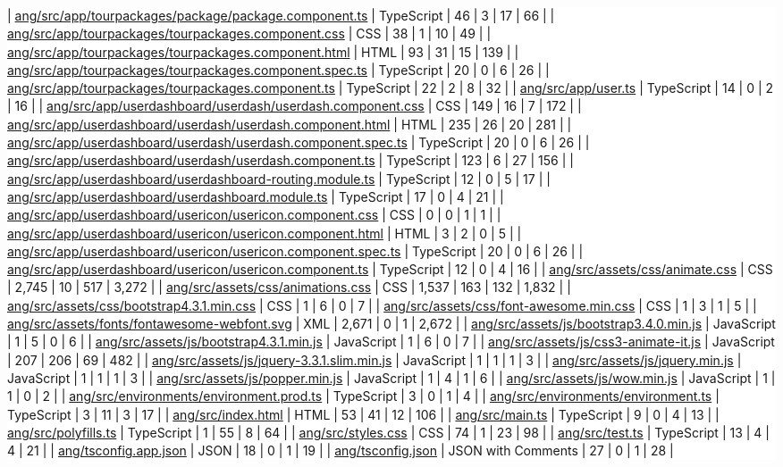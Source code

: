 | [ang/src/app/tourpackages/package/package.component.ts](/ang/src/app/tourpackages/package/package.component.ts) | TypeScript | 46 | 3 | 17 | 66 |
| [ang/src/app/tourpackages/tourpackages.component.css](/ang/src/app/tourpackages/tourpackages.component.css) | CSS | 38 | 1 | 10 | 49 |
| [ang/src/app/tourpackages/tourpackages.component.html](/ang/src/app/tourpackages/tourpackages.component.html) | HTML | 93 | 31 | 15 | 139 |
| [ang/src/app/tourpackages/tourpackages.component.spec.ts](/ang/src/app/tourpackages/tourpackages.component.spec.ts) | TypeScript | 20 | 0 | 6 | 26 |
| [ang/src/app/tourpackages/tourpackages.component.ts](/ang/src/app/tourpackages/tourpackages.component.ts) | TypeScript | 22 | 2 | 8 | 32 |
| [ang/src/app/user.ts](/ang/src/app/user.ts) | TypeScript | 14 | 0 | 2 | 16 |
| [ang/src/app/userdashboard/userdash/userdash.component.css](/ang/src/app/userdashboard/userdash/userdash.component.css) | CSS | 149 | 16 | 7 | 172 |
| [ang/src/app/userdashboard/userdash/userdash.component.html](/ang/src/app/userdashboard/userdash/userdash.component.html) | HTML | 235 | 26 | 20 | 281 |
| [ang/src/app/userdashboard/userdash/userdash.component.spec.ts](/ang/src/app/userdashboard/userdash/userdash.component.spec.ts) | TypeScript | 20 | 0 | 6 | 26 |
| [ang/src/app/userdashboard/userdash/userdash.component.ts](/ang/src/app/userdashboard/userdash/userdash.component.ts) | TypeScript | 123 | 6 | 27 | 156 |
| [ang/src/app/userdashboard/userdashboard-routing.module.ts](/ang/src/app/userdashboard/userdashboard-routing.module.ts) | TypeScript | 12 | 0 | 5 | 17 |
| [ang/src/app/userdashboard/userdashboard.module.ts](/ang/src/app/userdashboard/userdashboard.module.ts) | TypeScript | 17 | 0 | 4 | 21 |
| [ang/src/app/userdashboard/usericon/usericon.component.css](/ang/src/app/userdashboard/usericon/usericon.component.css) | CSS | 0 | 0 | 1 | 1 |
| [ang/src/app/userdashboard/usericon/usericon.component.html](/ang/src/app/userdashboard/usericon/usericon.component.html) | HTML | 3 | 2 | 0 | 5 |
| [ang/src/app/userdashboard/usericon/usericon.component.spec.ts](/ang/src/app/userdashboard/usericon/usericon.component.spec.ts) | TypeScript | 20 | 0 | 6 | 26 |
| [ang/src/app/userdashboard/usericon/usericon.component.ts](/ang/src/app/userdashboard/usericon/usericon.component.ts) | TypeScript | 12 | 0 | 4 | 16 |
| [ang/src/assets/css/animate.css](/ang/src/assets/css/animate.css) | CSS | 2,745 | 10 | 517 | 3,272 |
| [ang/src/assets/css/animations.css](/ang/src/assets/css/animations.css) | CSS | 1,537 | 163 | 132 | 1,832 |
| [ang/src/assets/css/bootstrap4.3.1.min.css](/ang/src/assets/css/bootstrap4.3.1.min.css) | CSS | 1 | 6 | 0 | 7 |
| [ang/src/assets/css/font-awesome.min.css](/ang/src/assets/css/font-awesome.min.css) | CSS | 1 | 3 | 1 | 5 |
| [ang/src/assets/fonts/fontawesome-webfont.svg](/ang/src/assets/fonts/fontawesome-webfont.svg) | XML | 2,671 | 0 | 1 | 2,672 |
| [ang/src/assets/js/bootstrap3.4.0.min.js](/ang/src/assets/js/bootstrap3.4.0.min.js) | JavaScript | 1 | 5 | 0 | 6 |
| [ang/src/assets/js/bootstrap4.3.1.min.js](/ang/src/assets/js/bootstrap4.3.1.min.js) | JavaScript | 1 | 6 | 0 | 7 |
| [ang/src/assets/js/css3-animate-it.js](/ang/src/assets/js/css3-animate-it.js) | JavaScript | 207 | 206 | 69 | 482 |
| [ang/src/assets/js/jquery-3.3.1.slim.min.js](/ang/src/assets/js/jquery-3.3.1.slim.min.js) | JavaScript | 1 | 1 | 1 | 3 |
| [ang/src/assets/js/jquery.min.js](/ang/src/assets/js/jquery.min.js) | JavaScript | 1 | 1 | 1 | 3 |
| [ang/src/assets/js/popper.min.js](/ang/src/assets/js/popper.min.js) | JavaScript | 1 | 4 | 1 | 6 |
| [ang/src/assets/js/wow.min.js](/ang/src/assets/js/wow.min.js) | JavaScript | 1 | 1 | 0 | 2 |
| [ang/src/environments/environment.prod.ts](/ang/src/environments/environment.prod.ts) | TypeScript | 3 | 0 | 1 | 4 |
| [ang/src/environments/environment.ts](/ang/src/environments/environment.ts) | TypeScript | 3 | 11 | 3 | 17 |
| [ang/src/index.html](/ang/src/index.html) | HTML | 53 | 41 | 12 | 106 |
| [ang/src/main.ts](/ang/src/main.ts) | TypeScript | 9 | 0 | 4 | 13 |
| [ang/src/polyfills.ts](/ang/src/polyfills.ts) | TypeScript | 1 | 55 | 8 | 64 |
| [ang/src/styles.css](/ang/src/styles.css) | CSS | 74 | 1 | 23 | 98 |
| [ang/src/test.ts](/ang/src/test.ts) | TypeScript | 13 | 4 | 4 | 21 |
| [ang/tsconfig.app.json](/ang/tsconfig.app.json) | JSON | 18 | 0 | 1 | 19 |
| [ang/tsconfig.json](/ang/tsconfig.json) | JSON with Comments | 27 | 0 | 1 | 28 |